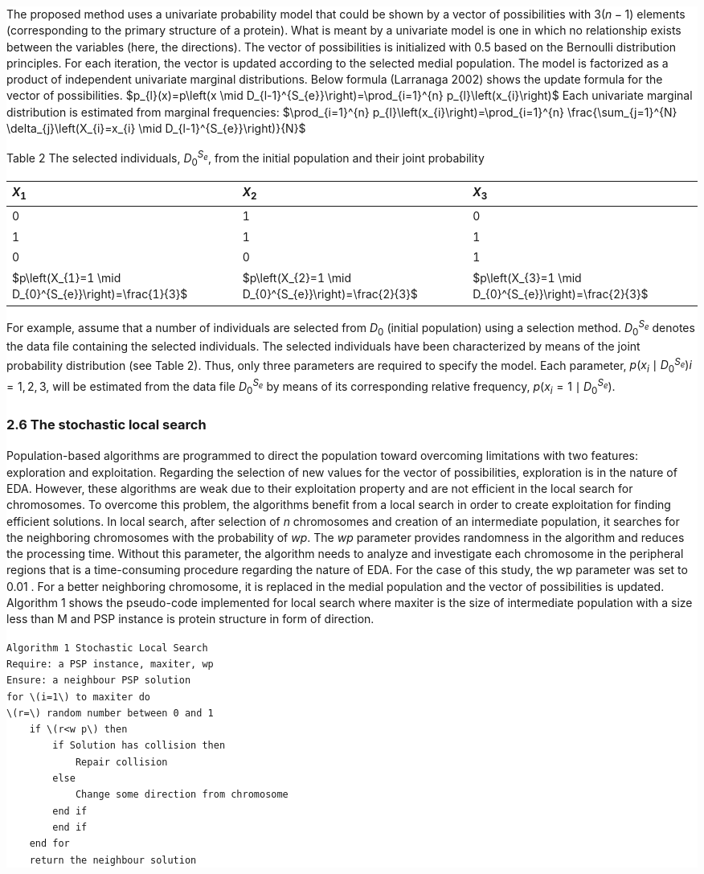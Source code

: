 The proposed method uses a univariate probability model that could be shown by a vector of possibilities with $3(n-1)$ elements (corresponding to the primary structure of a protein). What is meant by a univariate model is one in which no relationship exists between the variables (here, the directions). The vector of possibilities is initialized with 0.5 based on the Bernoulli distribution principles. For each iteration, the vector is updated according to the selected medial population. The model is factorized as a product of independent univariate marginal distributions. Below formula (Larranaga 2002) shows the update formula for the vector of possibilities.
$p_{l}(x)=p\left(x \mid D_{l-1}^{S_{e}}\right)=\prod_{i=1}^{n} p_{l}\left(x_{i}\right)$
Each univariate marginal distribution is estimated from marginal frequencies:
$\prod_{i=1}^{n} p_{l}\left(x_{i}\right)=\prod_{i=1}^{n} \frac{\sum_{j=1}^{N} \delta_{j}\left(X_{i}=x_{i} \mid D_{l-1}^{S_{e}}\right)}{N}$

Table 2 The selected individuals, $D_{0}^{S_{e}}$, from the initial population and their joint probability

| $X_{1}$ | $X_{2}$ | $X_{3}$ |
| :-- | :-- | :-- |
| 0 | 1 | 0 |
| 1 | 1 | 1 |
| 0 | 0 | 1 |
| $p\left(X_{1}=1 \mid D_{0}^{S_{e}}\right)=\frac{1}{3}$ | $p\left(X_{2}=1 \mid D_{0}^{S_{e}}\right)=\frac{2}{3}$ | $p\left(X_{3}=1 \mid D_{0}^{S_{e}}\right)=\frac{2}{3}$ |

For example, assume that a number of individuals are selected from $D_{0}$ (initial population) using a selection method. $D_{0}^{S_{e}}$ denotes the data file containing the selected individuals. The selected individuals have been characterized by means of the joint probability distribution (see Table 2). Thus, only three parameters are required to specify the model. Each parameter, $p\left(x_{i} \mid D_{0}^{S_{e}}\right) i=1,2,3$, will be estimated from the data file $D_{0}^{S_{e}}$ by means of its corresponding relative frequency, $p\left(x_{i}=1 \mid D_{0}^{S_{e}}\right)$.

### 2.6 The stochastic local search

Population-based algorithms are programmed to direct the population toward overcoming limitations with two features: exploration and exploitation. Regarding the selection of new values for the vector of possibilities, exploration is in the nature of EDA. However, these algorithms are weak due to their exploitation property and are not efficient in the local search for chromosomes. To overcome this problem, the algorithms benefit from a local search in order to create exploitation for finding efficient solutions. In local search, after selection of $n$ chromosomes and creation of an intermediate population, it searches for the neighboring chromosomes with the probability of $w p$. The $w p$ parameter provides randomness in the algorithm and reduces the processing time. Without this parameter, the algorithm needs to analyze and investigate each chromosome in the peripheral regions that is a time-consuming procedure regarding the nature of EDA. For the case of this study, the wp parameter was set to 0.01 . For a better neighboring chromosome, it is replaced in the medial population and the vector of possibilities is updated. Algorithm 1 shows the pseudo-code implemented for local search where maxiter is the size of intermediate population with a size less than M and PSP instance is protein structure in form of direction.

```
Algorithm 1 Stochastic Local Search
Require: a PSP instance, maxiter, wp
Ensure: a neighbour PSP solution
for \(i=1\) to maxiter do
\(r=\) random number between 0 and 1
    if \(r<w p\) then
        if Solution has collision then
            Repair collision
        else
            Change some direction from chromosome
        end if
        end if
    end for
    return the neighbour solution
```
